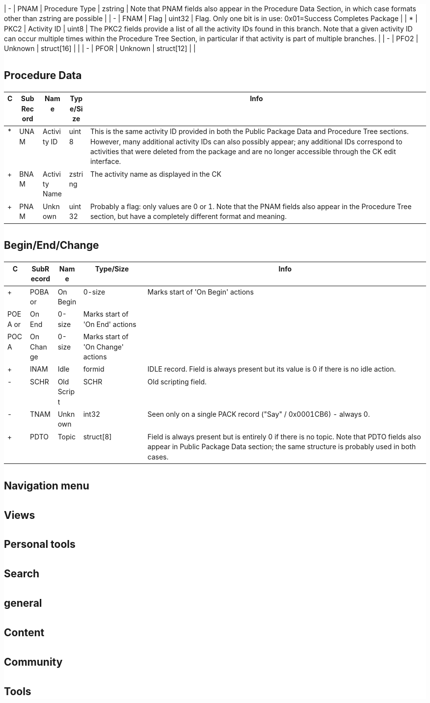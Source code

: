| - | PNAM | Procedure Type | zstring | Note that PNAM fields also appear in the Procedure Data Section, in which case formats other than zstring are possible |
| - | FNAM | Flag | uint32 | Flag.  Only one bit is in use:
0x01=Success Completes Package |
| * | PKC2 | Activity ID | uint8 | The PKC2 fields provide a list of all the activity IDs found in this branch.  Note that a given activity ID can occur multiple times within the Procedure Tree Section, in particular if that activity is part of multiple branches. |
| - | PFO2 | Unknown | struct[16] |  |
| - | PFOR | Unknown | struct[12] |  |

## Procedure Data

| C | SubRecord | Name | Type/Size | Info |
| --- | --- | --- | --- | --- |
| * | UNAM | Activity ID | uint8 | This is the same activity ID provided in both the Public Package Data and Procedure Tree sections.  However, many additional activity IDs can also possibly appear; any additional IDs correspond to activities that were deleted from the package and are no longer accessible through the CK edit interface. |
| + | BNAM | Activity Name | zstring | The activity name as displayed in the CK |
| + | PNAM | Unknown | uint32 | Probably a flag: only values are 0 or 1.  Note that the PNAM fields also appear in the Procedure Tree section, but have a completely different format and meaning. |

## Begin/End/Change

| C | SubRecord | Name | Type/Size | Info |
| --- | --- | --- | --- | --- |
| + | POBA or | On Begin | 0-size | Marks start of 'On Begin' actions |
| POEA or | On End | 0-size | Marks start of 'On End' actions |  |
| POCA | On Change | 0-size | Marks start of 'On Change' actions |  |
| + | INAM | Idle | formid | IDLE record.  Field is always present but its value is 0 if there is no idle action. |
| - | SCHR | Old Script | SCHR | Old scripting field. |
| - | TNAM | Unknown | int32 | Seen only on a single PACK record ("Say" / 0x0001CB6) - always 0. |
| + | PDTO | Topic | struct[8] | Field is always present but is entirely 0 if there is no topic.  Note that PDTO fields also appear in Public Package Data section; the same structure is probably used in both cases. |

## Navigation menu

## Views

## Personal tools

## Search

## general

## Content

## Community

## Tools

